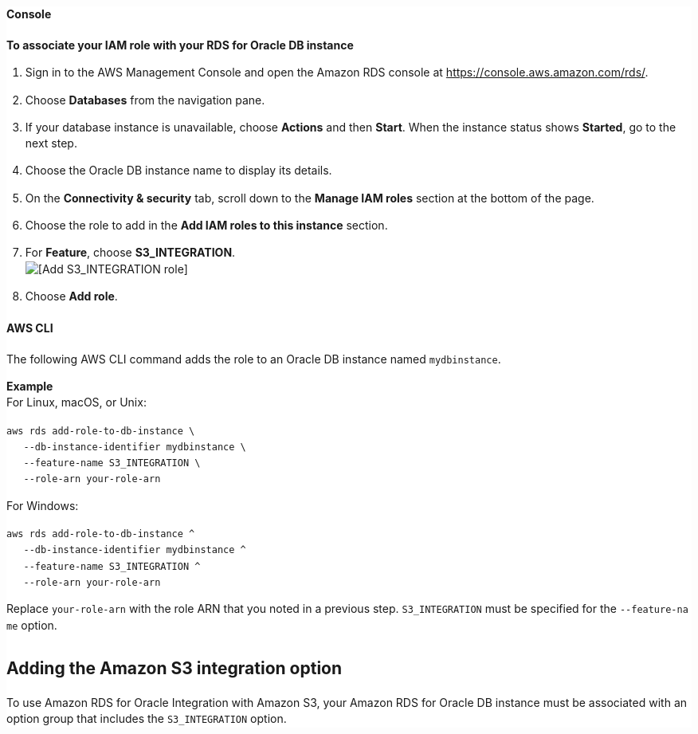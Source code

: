#### Console<a name="oracle-s3-integration.preparing.instance.console"></a>

**To associate your IAM role with your RDS for Oracle DB instance**

1. Sign in to the AWS Management Console and open the Amazon RDS console at [https://console\.aws\.amazon\.com/rds/](https://console.aws.amazon.com/rds/)\.

1. Choose **Databases** from the navigation pane\.

1. If your database instance is unavailable, choose **Actions** and then **Start**\. When the instance status shows **Started**, go to the next step\.

1. Choose the Oracle DB instance name to display its details\.

1. On the **Connectivity & security** tab, scroll down to the **Manage IAM roles** section at the bottom of the page\.

1. Choose the role to add in the **Add IAM roles to this instance** section\.

1. For **Feature**, choose **S3\_INTEGRATION**\.  
![\[Add S3_INTEGRATION role\]](http://docs.aws.amazon.com/AmazonRDS/latest/UserGuide/images/ora-s3-integration-role.png)

1. Choose **Add role**\.

#### AWS CLI<a name="oracle-s3-integration.preparing.instance.CLI"></a>

The following AWS CLI command adds the role to an Oracle DB instance named `mydbinstance`\.

**Example**  
For Linux, macOS, or Unix:  

```
aws rds add-role-to-db-instance \
   --db-instance-identifier mydbinstance \
   --feature-name S3_INTEGRATION \
   --role-arn your-role-arn
```
For Windows:  

```
aws rds add-role-to-db-instance ^
   --db-instance-identifier mydbinstance ^
   --feature-name S3_INTEGRATION ^
   --role-arn your-role-arn
```

Replace `your-role-arn` with the role ARN that you noted in a previous step\. `S3_INTEGRATION` must be specified for the `--feature-name` option\.

## Adding the Amazon S3 integration option<a name="oracle-s3-integration.preparing.option-group"></a>

To use Amazon RDS for Oracle Integration with Amazon S3, your Amazon RDS for Oracle DB instance must be associated with an option group that includes the `S3_INTEGRATION` option\.
